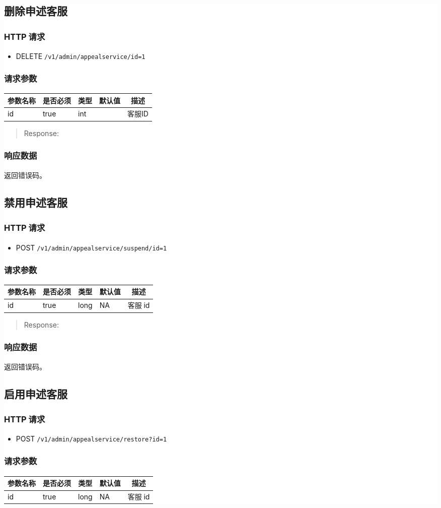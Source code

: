 

## 删除申述客服

### HTTP 请求

- DELETE `/v1/admin/appealservice/id=1`


### 请求参数

| 参数名称   | 是否必须 | 类型   | 默认值 | 描述 
| --------- | ------- | ------ | ------ | -----------
| id        | true    | int    |        | 客服ID

> Response:


### 响应数据
返回错误码。


## 禁用申述客服

### HTTP 请求

- POST `/v1/admin/appealservice/suspend/id=1`

### 请求参数

| 参数名称 | 是否必须 | 类型   | 默认值 | 描述 
| ------- | ------- | ------ | ----- | -----------
| id      | true    | long   | NA    | 客服 id

> Response:


### 响应数据

返回错误码。

## 启用申述客服

### HTTP 请求

- POST `/v1/admin/appealservice/restore?id=1`

### 请求参数

| 参数名称 | 是否必须 | 类型   | 默认值 | 描述 
| ------- | ------- | ------ | ----- | -----------
| id      | true    | long   | NA    | 客服 id
